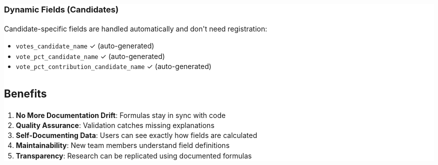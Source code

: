 ### Dynamic Fields (Candidates)
Candidate-specific fields are handled automatically and don't need registration:
- `votes_candidate_name` ✓ (auto-generated)
- `vote_pct_candidate_name` ✓ (auto-generated)
- `vote_pct_contribution_candidate_name` ✓ (auto-generated)

## Benefits

1. **No More Documentation Drift**: Formulas stay in sync with code
2. **Quality Assurance**: Validation catches missing explanations
3. **Self-Documenting Data**: Users can see exactly how fields are calculated
4. **Maintainability**: New team members understand field definitions
5. **Transparency**: Research can be replicated using documented formulas 